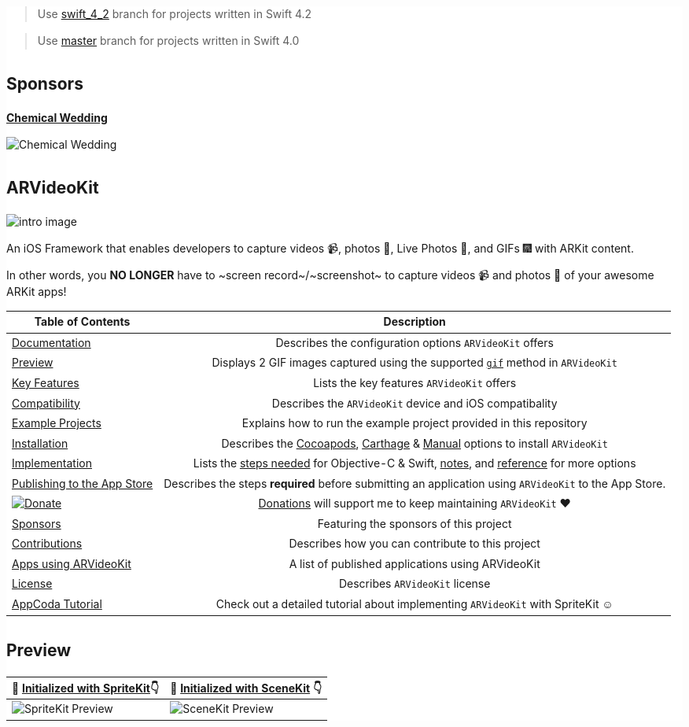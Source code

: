 > Use [swift_4_2](https://github.com/AFathi/ARVideoKit/tree/swift_4_2) branch for projects written in Swift 4.2

> Use [master](https://github.com/AFathi/ARVideoKit/tree/master) branch for projects written in Swift 4.0

## Sponsors
[**Chemical Wedding**](https://www.chemicalwedding.tv)

![Chemical Wedding](https://www.chemicalwedding.tv/imgs/general/logo-main.png)

## ARVideoKit

![intro image](http://www.ahmedbekhit.com/projects/repo-header-arvideokit.png)

An iOS Framework that enables developers to capture videos 📹, photos 🌄, Live Photos 🎇, and GIFs 🎆 with ARKit content.

In other words, you **NO LONGER** have to ~screen record~/~screenshot~ to capture videos 📹 and photos 🌄 of your awesome ARKit apps!


| Table of Contents  |  Description       |
| ------------------ |:------------------:|
| [Documentation](https://github.com/AFathi/ARVideoKit/wiki) | Describes the configuration options `ARVideoKit` offers |
| [Preview](#preview)                                        | Displays 2 GIF images captured using the supported [`gif`](https://github.com/AFathi/ARVideoKit/wiki/RecordAR#func-gifforduration-durationtimeinterval-exportbool-_-finished-_-statusbool-_-gifpath-url-_-permissionstatusphauthorizationstatus-_-exportedbool---swiftvoid--nil) method in `ARVideoKit`|
| [Key Features](#key-features) | Lists the key features `ARVideoKit` offers     |
| [Compatibility](#compatibility) | Describes the `ARVideoKit` device and iOS compatibality |
| [Example Projects](#example-projects) | Explains how to run the example project provided in this repository |
| [Installation](#installation) | Describes the [Cocoapods](#cocoapods), [Carthage](#carthage) & [Manual](#manual) options to install `ARVideoKit`   |
| [Implementation](#implementation) | Lists the [steps needed](#implementation) for Objective-C & Swift, [notes](#note), and [reference](#youre-all-set-) for more options  |
| [Publishing to the App Store](#publishing-to-the-app-store) | Describes the steps **required** before submitting an application using `ARVideoKit` to the App Store. |
|[![Donate](https://www.paypalobjects.com/webstatic/en_US/i/btn/png/btn_donate_92x26.png)](https://www.paypal.com/cgi-bin/webscr?cmd=_donations&business=ahmedfbekhit@gmail.com&item_name=Support+ARVideoKit+Developer&item_number=ARVideoKit+Framework+Donations&amount=0%2e00&currency_code=USD) | [Donations](#donate) will support me to keep maintaining `ARVideoKit` ❤️|
|[Sponsors](#sponsors) | Featuring the sponsors of this project |
| [Contributions](#contributions) | Describes how you can contribute to this project |
| [Apps using ARVideoKit](#apps-using-arvideokit) | A list of published applications using ARVideoKit |
| [License](#license) | Describes `ARVideoKit` license |
| [AppCoda Tutorial](https://www.appcoda.com/record-arkit-video/) | Check out a detailed tutorial about implementing `ARVideoKit` with SpriteKit ☺️ |

## Preview
|👾 [Initialized with SpriteKit](https://github.com/AFathi/ARVideoKit/wiki/RecordAR#init-arspritekitarskview)👇|🚀 [Initialized with SceneKit](https://github.com/AFathi/ARVideoKit/wiki/RecordAR#init-arscenekitarscnview) 👇|
|--------------|--------------|
| ![SpriteKit Preview](http://www.ahmedbekhit.com/SK_PREV.gif) | ![SceneKit Preview](http://www.ahmedbekhit.com/SCN_PREVIEW.gif)|
 